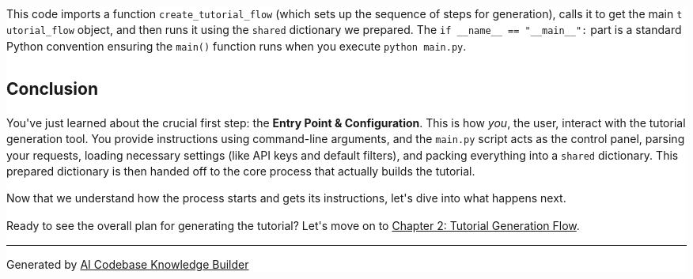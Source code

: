 This code imports a function `create_tutorial_flow` (which sets up the sequence of steps for generation), calls it to get the main `tutorial_flow` object, and then runs it using the `shared` dictionary we prepared. The `if __name__ == "__main__":` part is a standard Python convention ensuring the `main()` function runs when you execute `python main.py`.

## Conclusion

You've just learned about the crucial first step: the **Entry Point & Configuration**. This is how *you*, the user, interact with the tutorial generation tool. You provide instructions using command-line arguments, and the `main.py` script acts as the control panel, parsing your requests, loading necessary settings (like API keys and default filters), and packing everything into a `shared` dictionary. This prepared dictionary is then handed off to the core process that actually builds the tutorial.

Now that we understand how the process starts and gets its instructions, let's dive into what happens next.

Ready to see the overall plan for generating the tutorial? Let's move on to [Chapter 2: Tutorial Generation Flow](02_tutorial_generation_flow_.md).

---

Generated by [AI Codebase Knowledge Builder](https://github.com/The-Pocket/Tutorial-Codebase-Knowledge)